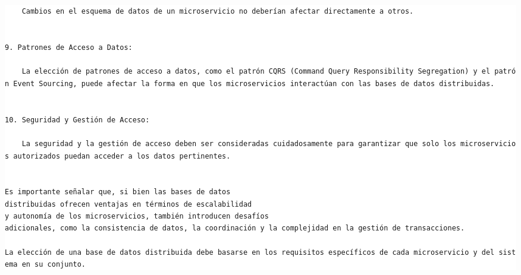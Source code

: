		Cambios en el esquema de datos de un microservicio no deberían afectar directamente a otros.


	9. Patrones de Acceso a Datos:

		La elección de patrones de acceso a datos, como el patrón CQRS (Command Query Responsibility Segregation) y el patrón Event Sourcing, puede afectar la forma en que los microservicios interactúan con las bases de datos distribuidas.


	10. Seguridad y Gestión de Acceso:

		La seguridad y la gestión de acceso deben ser consideradas cuidadosamente para garantizar que solo los microservicios autorizados puedan acceder a los datos pertinentes.


	Es importante señalar que, si bien las bases de datos 
	distribuidas ofrecen ventajas en términos de escalabilidad
	y autonomía de los microservicios, también introducen desafíos
	adicionales, como la consistencia de datos, la coordinación y la complejidad en la gestión de transacciones.

	La elección de una base de datos distribuida debe basarse en los requisitos específicos de cada microservicio y del sistema en su conjunto.
